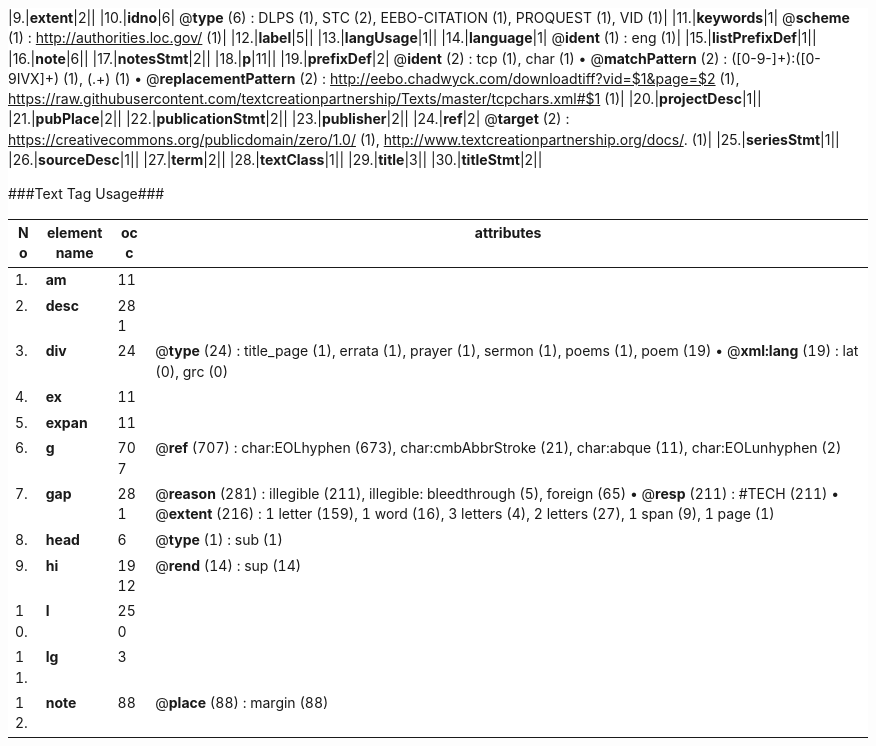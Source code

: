 |9.|__extent__|2||
|10.|__idno__|6| @__type__ (6) : DLPS (1), STC (2), EEBO-CITATION (1), PROQUEST (1), VID (1)|
|11.|__keywords__|1| @__scheme__ (1) : http://authorities.loc.gov/ (1)|
|12.|__label__|5||
|13.|__langUsage__|1||
|14.|__language__|1| @__ident__ (1) : eng (1)|
|15.|__listPrefixDef__|1||
|16.|__note__|6||
|17.|__notesStmt__|2||
|18.|__p__|11||
|19.|__prefixDef__|2| @__ident__ (2) : tcp (1), char (1)  •  @__matchPattern__ (2) : ([0-9\-]+):([0-9IVX]+) (1), (.+) (1)  •  @__replacementPattern__ (2) : http://eebo.chadwyck.com/downloadtiff?vid=$1&page=$2 (1), https://raw.githubusercontent.com/textcreationpartnership/Texts/master/tcpchars.xml#$1 (1)|
|20.|__projectDesc__|1||
|21.|__pubPlace__|2||
|22.|__publicationStmt__|2||
|23.|__publisher__|2||
|24.|__ref__|2| @__target__ (2) : https://creativecommons.org/publicdomain/zero/1.0/ (1), http://www.textcreationpartnership.org/docs/. (1)|
|25.|__seriesStmt__|1||
|26.|__sourceDesc__|1||
|27.|__term__|2||
|28.|__textClass__|1||
|29.|__title__|3||
|30.|__titleStmt__|2||


###Text Tag Usage###

|No|element name|occ|attributes|
|---|---|---|---|
|1.|__am__|11||
|2.|__desc__|281||
|3.|__div__|24| @__type__ (24) : title_page (1), errata (1), prayer (1), sermon (1), poems (1), poem (19)  •  @__xml:lang__ (19) : lat (0), grc (0)|
|4.|__ex__|11||
|5.|__expan__|11||
|6.|__g__|707| @__ref__ (707) : char:EOLhyphen (673), char:cmbAbbrStroke (21), char:abque (11), char:EOLunhyphen (2)|
|7.|__gap__|281| @__reason__ (281) : illegible (211), illegible: bleedthrough (5), foreign (65)  •  @__resp__ (211) : #TECH (211)  •  @__extent__ (216) : 1 letter (159), 1 word (16), 3 letters (4), 2 letters (27), 1 span (9), 1 page (1)|
|8.|__head__|6| @__type__ (1) : sub (1)|
|9.|__hi__|1912| @__rend__ (14) : sup (14)|
|10.|__l__|250||
|11.|__lg__|3||
|12.|__note__|88| @__place__ (88) : margin (88)|